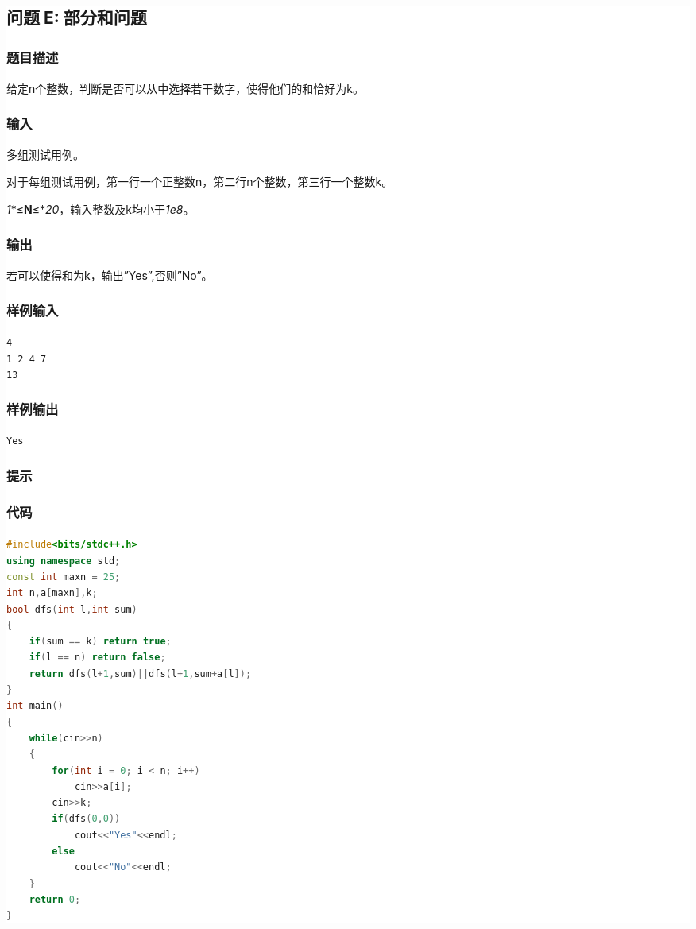 ## 问题 E: 部分和问题

### 题目描述

给定n个整数，判断是否可以从中选择若干数字，使得他们的和恰好为k。

### 输入

多组测试用例。

对于每组测试用例，第一行一个正整数n，第二行n个整数，第三行一个整数k。

*1**≤**N**≤**20*，输入整数及k均小于*1e8*。

### 输出

若可以使得和为k，输出”Yes”,否则”No”。

### 样例输入

```
4
1 2 4 7
13
```

### 样例输出

```
Yes
```

### 提示

### 代码

```c++
#include<bits/stdc++.h> 
using namespace std;
const int maxn = 25;
int n,a[maxn],k;
bool dfs(int l,int sum)
{
    if(sum == k) return true;
    if(l == n) return false;
    return dfs(l+1,sum)||dfs(l+1,sum+a[l]);
}
int main()
{
    while(cin>>n)
    {
        for(int i = 0; i < n; i++)
            cin>>a[i];
        cin>>k;
        if(dfs(0,0)) 
            cout<<"Yes"<<endl;
        else
            cout<<"No"<<endl;
    }
    return 0;
}
```

